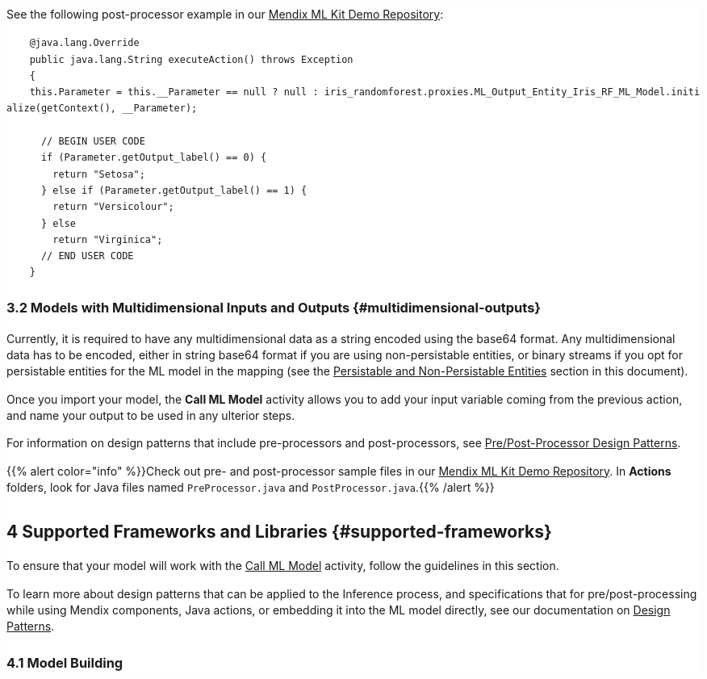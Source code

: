 See the following post-processor example in our [Mendix ML Kit Demo Repository](https://github.com/mendix/mlkit-example-app/blob/main/javasource/iris_randomforest/actions/PostProcessor.java):

```
    @java.lang.Override
    public java.lang.String executeAction() throws Exception
    {
    this.Parameter = this.__Parameter == null ? null : iris_randomforest.proxies.ML_Output_Entity_Iris_RF_ML_Model.initialize(getContext(), __Parameter);
    
      // BEGIN USER CODE
      if (Parameter.getOutput_label() == 0) {
        return "Setosa";
      } else if (Parameter.getOutput_label() == 1) {
        return "Versicolour";
      } else
        return "Virginica";
      // END USER CODE
    }
```

### 3.2 Models with Multidimensional Inputs and Outputs {#multidimensional-outputs}

Currently, it is required to have any multidimensional data as a string encoded using the base64 format. Any multidimensional data has to be encoded, either in string base64 format if you are using non-persistable entities, or binary streams if you opt for persistable entities for the ML model in the mapping (see the [Persistable and Non-Persistable Entities](#persist-nonpersist-entities) section in this document).

Once you import your model, the **Call ML Model** activity allows you to add your input variable coming from the previous action, and name your output to be used in any ulterior steps.

For information on design patterns that include pre-processors and post-processors, see [Pre/Post-Processor Design Patterns](/refguide/machine-learning-kit/design-patterns/pre-post-processor-patterns/).

{{% alert color="info" %}}Check out pre- and post-processor sample files in our [Mendix ML Kit Demo Repository](https://github.com/mendix/mlkit-example-app/tree/main/javasource). In **Actions** folders, look for Java files named `PreProcessor.java` and `PostProcessor.java`.{{% /alert %}}

## 4 Supported Frameworks and Libraries {#supported-frameworks}

To ensure that your model will work with the [Call ML Model](/refguide/call-ml-model/) activity, follow the guidelines in this section.

To learn more about design patterns that can be applied to the Inference process, and specifications that for pre/post-processing while using Mendix components, Java actions, or embedding it into the ML model directly, see our documentation on [Design Patterns](/refguide/machine-learning-kit/design-patterns/).

### 4.1 Model Building

